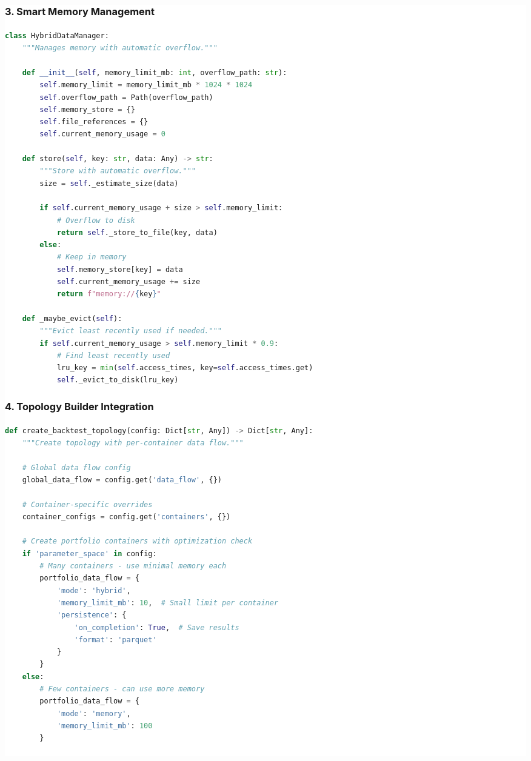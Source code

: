 ### 3. Smart Memory Management

```python
class HybridDataManager:
    """Manages memory with automatic overflow."""
    
    def __init__(self, memory_limit_mb: int, overflow_path: str):
        self.memory_limit = memory_limit_mb * 1024 * 1024
        self.overflow_path = Path(overflow_path)
        self.memory_store = {}
        self.file_references = {}
        self.current_memory_usage = 0
    
    def store(self, key: str, data: Any) -> str:
        """Store with automatic overflow."""
        size = self._estimate_size(data)
        
        if self.current_memory_usage + size > self.memory_limit:
            # Overflow to disk
            return self._store_to_file(key, data)
        else:
            # Keep in memory
            self.memory_store[key] = data
            self.current_memory_usage += size
            return f"memory://{key}"
    
    def _maybe_evict(self):
        """Evict least recently used if needed."""
        if self.current_memory_usage > self.memory_limit * 0.9:
            # Find least recently used
            lru_key = min(self.access_times, key=self.access_times.get)
            self._evict_to_disk(lru_key)
```

### 4. Topology Builder Integration

```python
def create_backtest_topology(config: Dict[str, Any]) -> Dict[str, Any]:
    """Create topology with per-container data flow."""
    
    # Global data flow config
    global_data_flow = config.get('data_flow', {})
    
    # Container-specific overrides
    container_configs = config.get('containers', {})
    
    # Create portfolio containers with optimization check
    if 'parameter_space' in config:
        # Many containers - use minimal memory each
        portfolio_data_flow = {
            'mode': 'hybrid',
            'memory_limit_mb': 10,  # Small limit per container
            'persistence': {
                'on_completion': True,  # Save results
                'format': 'parquet'
            }
        }
    else:
        # Few containers - can use more memory
        portfolio_data_flow = {
            'mode': 'memory',
            'memory_limit_mb': 100
        }
    
```